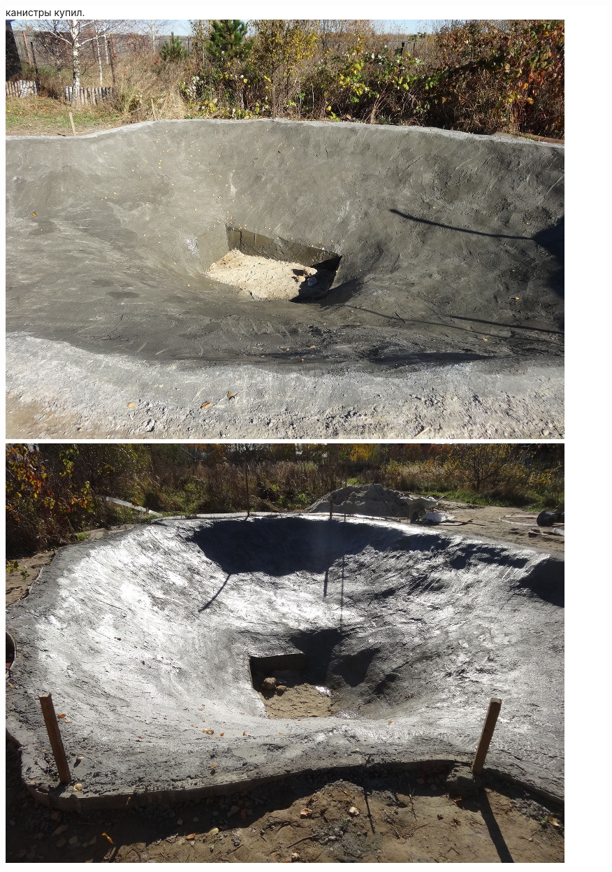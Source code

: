 канистры купил.<img alt="Зимовальная яма засыпана песком" src="/images/story/creation/DSC01121.jpg"><img alt="Поверхность покрыта слоем жидкого стекла" src="/images/story/creation/DSC01123.jpg">
